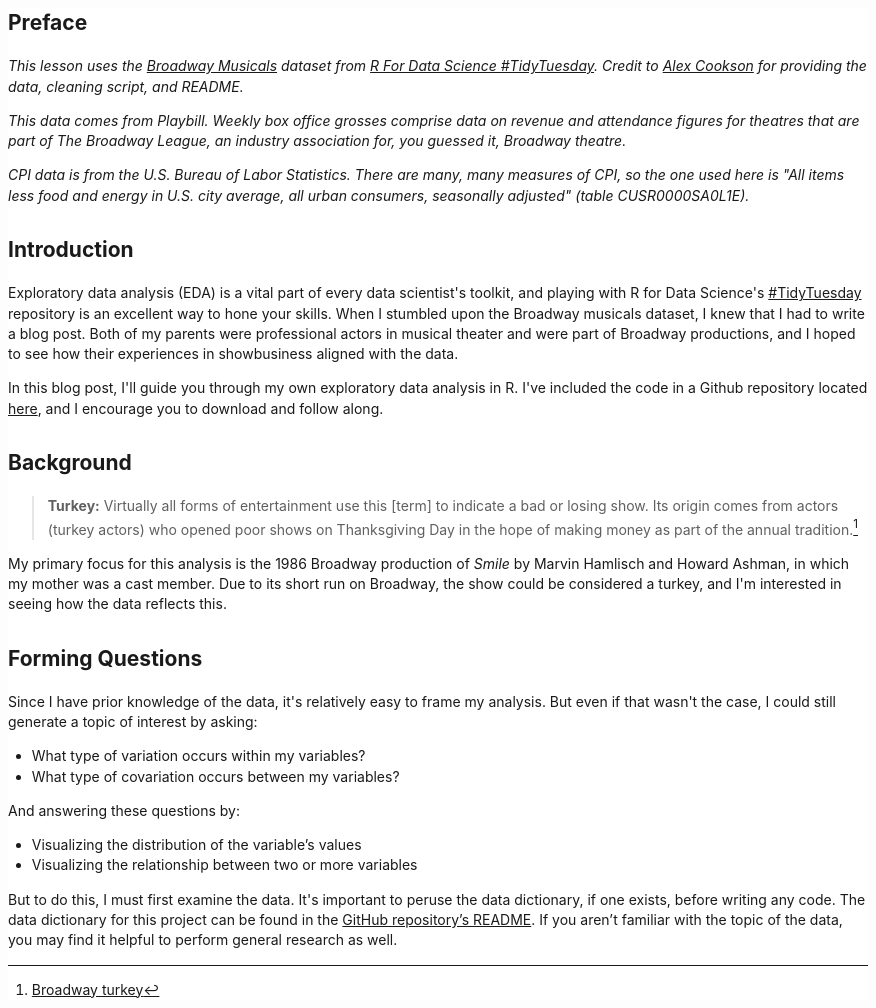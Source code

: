 ## Preface

*This lesson uses the [Broadway Musicals](https://github.com/rfordatascience/tidytuesday/blob/master/data/2020/2020-04-28/readme.md) dataset from [R For Data Science #TidyTuesday](https://github.com/rfordatascience/tidytuesday). Credit to [Alex Cookson](https://github.com/tacookson) for providing the data, cleaning script, and README.*

*This data comes from Playbill. Weekly box office grosses comprise data on revenue and attendance figures for theatres that are part of The Broadway League, an industry association for, you guessed it, Broadway theatre.*

*CPI data is from the U.S. Bureau of Labor Statistics. There are many, many measures of CPI, so the one used here is "All items less food and energy in U.S. city average, all urban consumers, seasonally adjusted" (table CUSR0000SA0L1E).*


## Introduction

Exploratory data analysis (EDA) is a vital part of every data scientist's toolkit, and playing with R for Data Science's [#TidyTuesday](https://github.com/rfordatascience/tidytuesday) repository is an excellent way to hone your skills. When I stumbled upon the Broadway musicals dataset, I knew that I had to write a blog post. Both of my parents were professional actors in musical theater and were part of Broadway productions, and I hoped to see how their experiences in showbusiness aligned with the data.

In this blog post, I'll guide you through my own exploratory data analysis in R. I've included the code in a Github repository located [here](https://github.com/MaxBartlett/MaxBartlett.github.io/blob/master/assets/blog/talking-turkey.Rmd), and I encourage you to download and follow along.

## Background

> **Turkey:** Virtually all forms of entertainment use this [term] to indicate a bad or losing show. Its origin comes from actors (turkey actors) who opened poor shows on Thanksgiving Day in the hope of making money as part of the annual tradition.[^1]

My primary focus for this analysis is the 1986 Broadway production of *Smile* by Marvin Hamlisch and Howard Ashman, in which my mother was a cast member. Due to its short run on Broadway, the show could be considered a turkey, and I'm interested in seeing how the data reflects this.

## Forming Questions

Since I have prior knowledge of the data, it's relatively easy to frame my analysis. But even if that wasn't the case, I could still generate a topic of interest by asking:

* What type of variation occurs within my variables?
* What type of covariation occurs between my variables?

And answering these questions by:

* Visualizing the distribution of the variable’s values
* Visualizing the relationship between two or more variables

But to do this, I must first examine the data. It's important to peruse the data dictionary, if one exists, before writing any code. The data dictionary for this project can be found in the [GitHub repository’s README](https://github.com/rfordatascience/tidytuesday/blob/master/data/2020/2020-04-28/readme.md). If you aren’t familiar with the topic of the data, you may find it helpful to perform general research as well.


[^1]: [Broadway turkey](https://english.stackexchange.com/questions/383665/broadway-turkey)
[^2]: [Broadway Grosses - Young Frankenstein](https://www.playbill.com/production/gross?production=00000150-aea3-d936-a7fd-eef771670004)
[^3]: [Variety Estimates Young Frankenstein Gross $1.5 Million for First Week](https://www.playbill.com/article/variety-estimates-young-frankenstein-gross-15-million-for-first-week-com-144779)
[^4]: [Discount Broadway Show Tickets](https://www.nytix.com/shows/in-previews)
[^5]: [Frank Rich](https://en.wikipedia.org/wiki/Frank_Rich)
[^6]: [THEATER: 'SMILE,' A MUSICAL COMEDY](https://www.nytimes.com/1986/11/25/theater/theater-smile-a-musical-comedy.html)